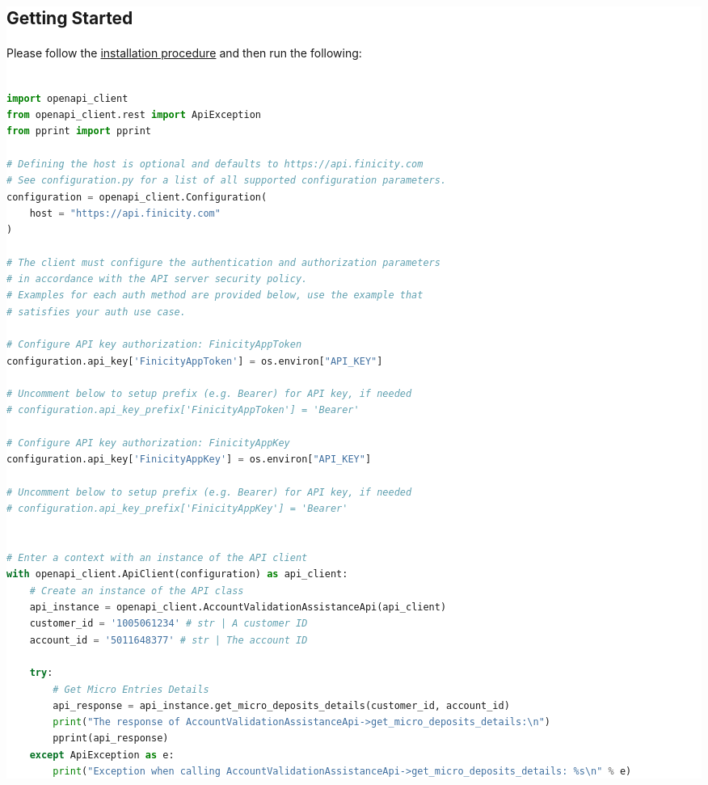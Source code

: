 ## Getting Started

Please follow the [installation procedure](#installation--usage) and then run the following:

```python

import openapi_client
from openapi_client.rest import ApiException
from pprint import pprint

# Defining the host is optional and defaults to https://api.finicity.com
# See configuration.py for a list of all supported configuration parameters.
configuration = openapi_client.Configuration(
    host = "https://api.finicity.com"
)

# The client must configure the authentication and authorization parameters
# in accordance with the API server security policy.
# Examples for each auth method are provided below, use the example that
# satisfies your auth use case.

# Configure API key authorization: FinicityAppToken
configuration.api_key['FinicityAppToken'] = os.environ["API_KEY"]

# Uncomment below to setup prefix (e.g. Bearer) for API key, if needed
# configuration.api_key_prefix['FinicityAppToken'] = 'Bearer'

# Configure API key authorization: FinicityAppKey
configuration.api_key['FinicityAppKey'] = os.environ["API_KEY"]

# Uncomment below to setup prefix (e.g. Bearer) for API key, if needed
# configuration.api_key_prefix['FinicityAppKey'] = 'Bearer'


# Enter a context with an instance of the API client
with openapi_client.ApiClient(configuration) as api_client:
    # Create an instance of the API class
    api_instance = openapi_client.AccountValidationAssistanceApi(api_client)
    customer_id = '1005061234' # str | A customer ID
    account_id = '5011648377' # str | The account ID

    try:
        # Get Micro Entries Details
        api_response = api_instance.get_micro_deposits_details(customer_id, account_id)
        print("The response of AccountValidationAssistanceApi->get_micro_deposits_details:\n")
        pprint(api_response)
    except ApiException as e:
        print("Exception when calling AccountValidationAssistanceApi->get_micro_deposits_details: %s\n" % e)

```
